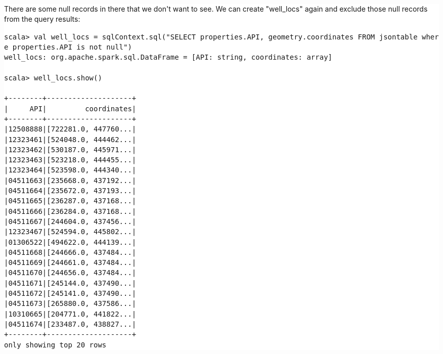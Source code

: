 </pre>

There are some null records in there that we don't want to see. We can create "well_locs" again and exclude those null records from the query results:

<pre>
scala> val well_locs = sqlContext.sql("SELECT properties.API, geometry.coordinates FROM jsontable where properties.API is not null")
well_locs: org.apache.spark.sql.DataFrame = [API: string, coordinates: array]

scala> well_locs.show()

+--------+--------------------+
|     API|         coordinates|
+--------+--------------------+
|12508888|[722281.0, 447760...|
|12323461|[524048.0, 444462...|
|12323462|[530187.0, 445971...|
|12323463|[523218.0, 444455...|
|12323464|[523598.0, 444340...|
|04511663|[235668.0, 437192...|
|04511664|[235672.0, 437193...|
|04511665|[236287.0, 437168...|
|04511666|[236284.0, 437168...|
|04511667|[244604.0, 437456...|
|12323467|[524594.0, 445802...|
|01306522|[494622.0, 444139...|
|04511668|[244666.0, 437484...|
|04511669|[244661.0, 437484...|
|04511670|[244656.0, 437484...|
|04511671|[245144.0, 437490...|
|04511672|[245141.0, 437490...|
|04511673|[265880.0, 437586...|
|10310665|[204771.0, 441822...|
|04511674|[233487.0, 438827...|
+--------+--------------------+
only showing top 20 rows
</pre>
